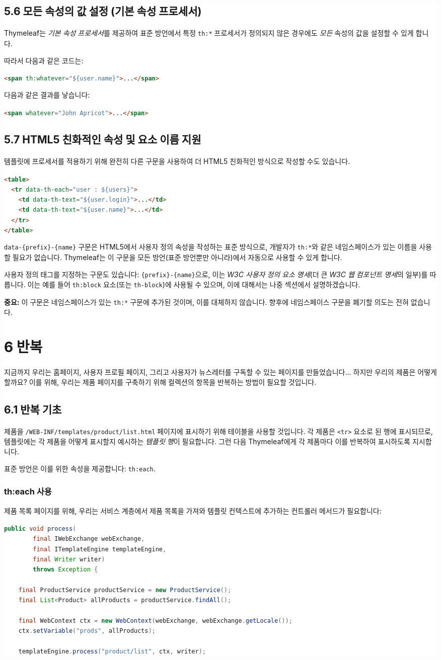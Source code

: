 ## 5.6 모든 속성의 값 설정 (기본 속성 프로세서)

Thymeleaf는 *기본 속성 프로세서*를 제공하여 표준 방언에서 특정 `th:*` 프로세서가 정의되지 않은 경우에도 _모든_ 속성의 값을 설정할 수 있게 합니다.

따라서 다음과 같은 코드는:

```html
<span th:whatever="${user.name}">...</span>
```

다음과 같은 결과를 낳습니다:

```html
<span whatever="John Apricot">...</span>
```

## 5.7 HTML5 친화적인 속성 및 요소 이름 지원

템플릿에 프로세서를 적용하기 위해 완전히 다른 구문을 사용하여 더 HTML5 친화적인 방식으로 작성할 수도 있습니다.

```html
<table>
  <tr data-th-each="user : ${users}">
    <td data-th-text="${user.login}">...</td>
    <td data-th-text="${user.name}">...</td>
  </tr>
</table>
```

`data-{prefix}-{name}` 구문은 HTML5에서 사용자 정의 속성을 작성하는 표준 방식으로, 개발자가 `th:*`와 같은 네임스페이스가 있는 이름을 사용할 필요가 없습니다. Thymeleaf는 이 구문을 모든 방언(표준 방언뿐만 아니라)에서 자동으로 사용할 수 있게 합니다.

사용자 정의 태그를 지정하는 구문도 있습니다: `{prefix}-{name}`으로, 이는 _W3C 사용자 정의 요소 명세_(더 큰 *W3C 웹 컴포넌트 명세*의 일부)를 따릅니다. 이는 예를 들어 `th:block` 요소(또는 `th-block`)에 사용될 수 있으며, 이에 대해서는 나중 섹션에서 설명하겠습니다.

**중요:** 이 구문은 네임스페이스가 있는 `th:*` 구문에 추가된 것이며, 이를 대체하지 않습니다. 향후에 네임스페이스 구문을 폐기할 의도는 전혀 없습니다.

# 6 반복

지금까지 우리는 홈페이지, 사용자 프로필 페이지, 그리고 사용자가 뉴스레터를 구독할 수 있는 페이지를 만들었습니다... 하지만 우리의 제품은 어떻게 할까요? 이를 위해, 우리는 제품 페이지를 구축하기 위해 컬렉션의 항목을 반복하는 방법이 필요할 것입니다.

## 6.1 반복 기초

제품을 `/WEB-INF/templates/product/list.html` 페이지에 표시하기 위해 테이블을 사용할 것입니다. 각 제품은 `<tr>` 요소로 된 행에 표시되므로, 템플릿에는 각 제품을 어떻게 표시할지 예시하는 *템플릿 행*이 필요합니다. 그런 다음 Thymeleaf에게 각 제품마다 이를 반복하여 표시하도록 지시합니다.

표준 방언은 이를 위한 속성을 제공합니다: `th:each`.

### th:each 사용

제품 목록 페이지를 위해, 우리는 서비스 계층에서 제품 목록을 가져와 템플릿 컨텍스트에 추가하는 컨트롤러 메서드가 필요합니다:

```java
public void process(
        final IWebExchange webExchange,
        final ITemplateEngine templateEngine,
        final Writer writer)
        throws Exception {

    final ProductService productService = new ProductService();
    final List<Product> allProducts = productService.findAll();

    final WebContext ctx = new WebContext(webExchange, webExchange.getLocale());
    ctx.setVariable("prods", allProducts);

    templateEngine.process("product/list", ctx, writer);

```